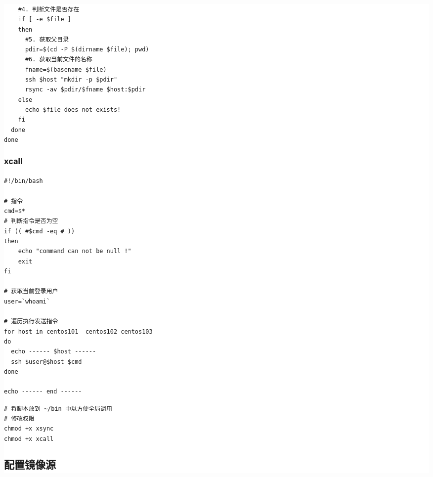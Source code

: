 ```shell
    #4. 判断文件是否存在
    if [ -e $file ]
    then
      #5. 获取父目录
      pdir=$(cd -P $(dirname $file); pwd)
      #6. 获取当前文件的名称
      fname=$(basename $file)
      ssh $host "mkdir -p $pdir"
      rsync -av $pdir/$fname $host:$pdir
    else
      echo $file does not exists!
    fi
  done
done
```

### xcall

```shell
#!/bin/bash

# 指令
cmd=$*
# 判断指令是否为空
if (( #$cmd -eq # ))
then 
	echo "command can not be null !"
	exit
fi

# 获取当前登录用户
user=`whoami`

# 遍历执行发送指令
for host in centos101  centos102 centos103
do
  echo ------ $host ------
  ssh $user@$host $cmd
done

echo ------ end ------
```

```shell
# 将脚本放到 ~/bin 中以方便全局调用
# 修改权限
chmod +x xsync
chmod +x xcall
```

## 配置镜像源
